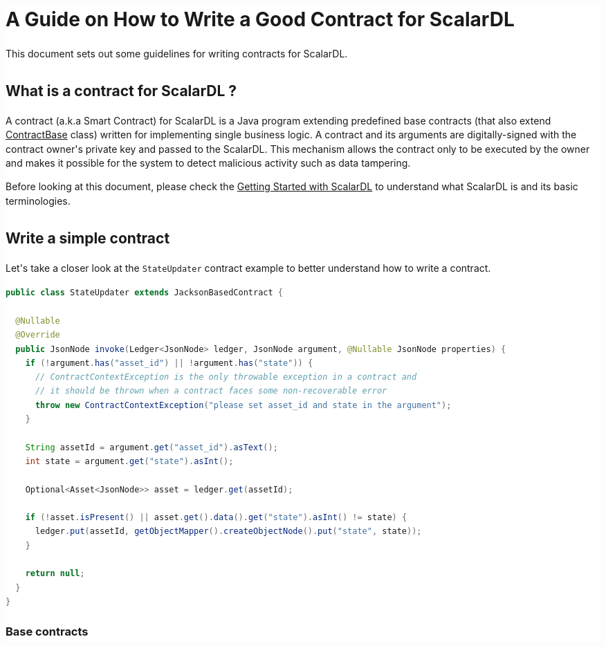 # A Guide on How to Write a Good Contract for ScalarDL

This document sets out some guidelines for writing contracts for ScalarDL.

## What is a contract for ScalarDL ?


A contract (a.k.a Smart Contract) for ScalarDL is a Java program extending predefined base contracts (that also extend [ContractBase](https://scalar-labs.github.io/scalardl/javadoc/latest/ledger/com/scalar/dl/ledger/contract/ContractBase.html) class) written for implementing single business logic. A contract and its arguments are digitally-signed with the contract owner's private key and passed to the ScalarDL. This mechanism allows the contract only to be executed by the owner and makes it possible for the system to detect malicious activity such as data tampering.

Before looking at this document, please check the [Getting Started with ScalarDL](getting-started.md) to understand what ScalarDL is and its basic terminologies.

## Write a simple contract

Let's take a closer look at the `StateUpdater` contract example to better understand how to write a contract. 

```java
public class StateUpdater extends JacksonBasedContract {

  @Nullable
  @Override
  public JsonNode invoke(Ledger<JsonNode> ledger, JsonNode argument, @Nullable JsonNode properties) {
    if (!argument.has("asset_id") || !argument.has("state")) {
      // ContractContextException is the only throwable exception in a contract and
      // it should be thrown when a contract faces some non-recoverable error
      throw new ContractContextException("please set asset_id and state in the argument");
    }

    String assetId = argument.get("asset_id").asText();
    int state = argument.get("state").asInt();

    Optional<Asset<JsonNode>> asset = ledger.get(assetId);

    if (!asset.isPresent() || asset.get().data().get("state").asInt() != state) {
      ledger.put(assetId, getObjectMapper().createObjectNode().put("state", state));
    }

    return null;
  }
}
```

### Base contracts
